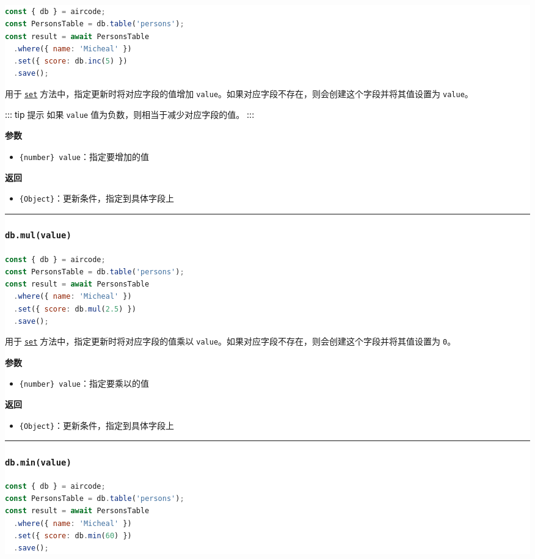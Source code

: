 ```js
const { db } = aircode;
const PersonsTable = db.table('persons');
const result = await PersonsTable
  .where({ name: 'Micheal' })
  .set({ score: db.inc(5) })
  .save();
```

用于 [`set`](#query-set-conditions) 方法中，指定更新时将对应字段的值增加 `value`。如果对应字段不存在，则会创建这个字段并将其值设置为 `value`。

::: tip 提示
如果 `value` 值为负数，则相当于减少对应字段的值。
:::

__参数__

- `{number} value`：指定要增加的值

__返回__

- `{Object}`：更新条件，指定到具体字段上

---

### `db.mul(value)`

```js
const { db } = aircode;
const PersonsTable = db.table('persons');
const result = await PersonsTable
  .where({ name: 'Micheal' })
  .set({ score: db.mul(2.5) })
  .save();
```

用于 [`set`](#query-set-conditions) 方法中，指定更新时将对应字段的值乘以 `value`。如果对应字段不存在，则会创建这个字段并将其值设置为 `0`。

__参数__

- `{number} value`：指定要乘以的值

__返回__

- `{Object}`：更新条件，指定到具体字段上

---

### `db.min(value)`

```js
const { db } = aircode;
const PersonsTable = db.table('persons');
const result = await PersonsTable
  .where({ name: 'Micheal' })
  .set({ score: db.min(60) })
  .save();
```
